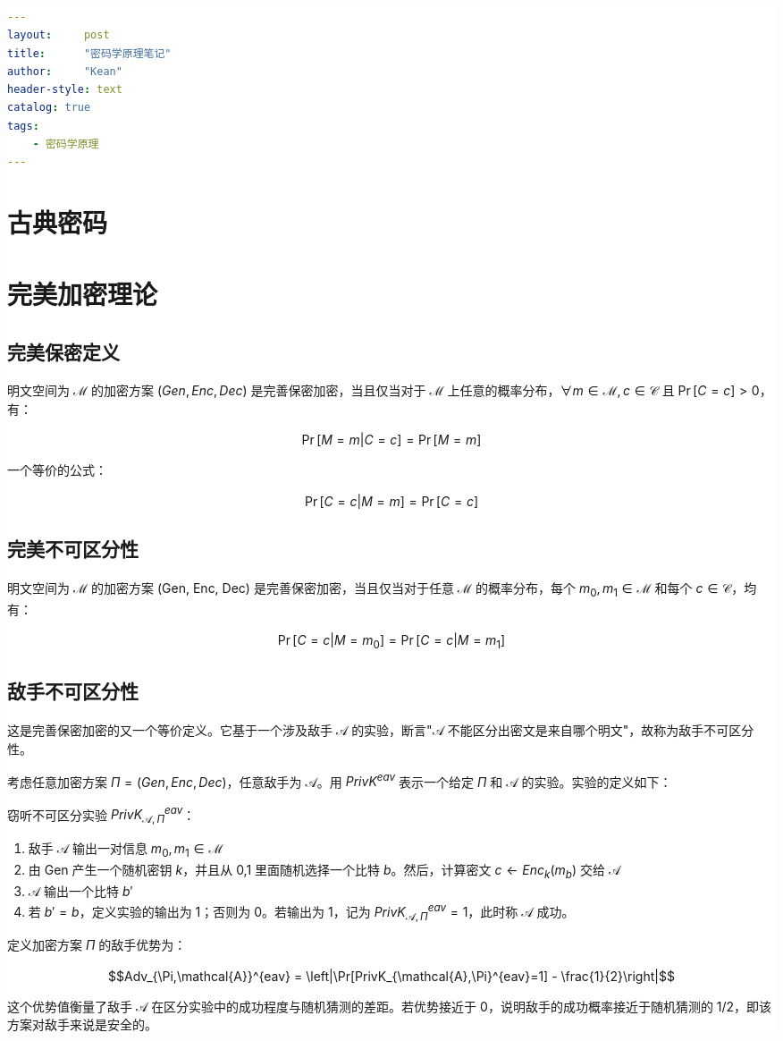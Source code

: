```yaml
---
layout:     post
title:      "密码学原理笔记"
author:     "Kean"
header-style: text
catalog: true
tags:
    - 密码学原理
---
```


# 古典密码

# 完美加密理论
## 完美保密定义

明文空间为 $\mathcal{M}$ 的加密方案 $(Gen, Enc, Dec)$ 是完善保密加密，当且仅当对于 $\mathcal{M}$ 上任意的概率分布，$\forall m \in \mathcal{M}, c \in \mathcal{C}$ 且 $\Pr[C=c] > 0$，有：

$$\Pr[M=m|C=c] = \Pr[M=m]$$

一个等价的公式：

$$\Pr[C=c|M=m] = \Pr[C=c]$$

## 完美不可区分性

明文空间为 $\mathcal{M}$ 的加密方案 (Gen, Enc, Dec) 是完善保密加密，当且仅当对于任意 $\mathcal{M}$ 的概率分布，每个 $m_0, m_1 \in \mathcal{M}$ 和每个 $c \in \mathcal{C}$，均有：

$$\Pr[C=c|M=m_0] = \Pr[C=c|M=m_1]$$

## 敌手不可区分性

这是完善保密加密的又一个等价定义。它基于一个涉及敌手 $\mathcal{A}$ 的实验，断言"$\mathcal{A}$ 不能区分出密文是来自哪个明文"，故称为敌手不可区分性。

考虑任意加密方案 $\Pi = (Gen, Enc, Dec)$，任意敌手为 $\mathcal{A}$。用 $PrivK^{eav}$ 表示一个给定 $\Pi$ 和 $\mathcal{A}$ 的实验。实验的定义如下：

窃听不可区分实验 $PrivK_{\mathcal{A},\Pi}^{eav}$：
1. 敌手 $\mathcal{A}$ 输出一对信息 $m_0, m_1 \in \mathcal{M}$
2. 由 Gen 产生一个随机密钥 $k$，并且从 0,1 里面随机选择一个比特 $b$。然后，计算密文 $c \leftarrow Enc_k(m_b)$ 交给 $\mathcal{A}$
3. $\mathcal{A}$ 输出一个比特 $b'$
4. 若 $b' = b$，定义实验的输出为 1；否则为 0。若输出为 1，记为 $PrivK_{\mathcal{A},\Pi}^{eav} = 1$，此时称 $\mathcal{A}$ 成功。

定义加密方案 $\Pi$ 的敌手优势为：

$$Adv_{\Pi,\mathcal{A}}^{eav} = \left|\Pr[PrivK_{\mathcal{A},\Pi}^{eav}=1] - \frac{1}{2}\right|$$

这个优势值衡量了敌手 $\mathcal{A}$ 在区分实验中的成功程度与随机猜测的差距。若优势接近于 0，说明敌手的成功概率接近于随机猜测的 1/2，即该方案对敌手来说是安全的。
